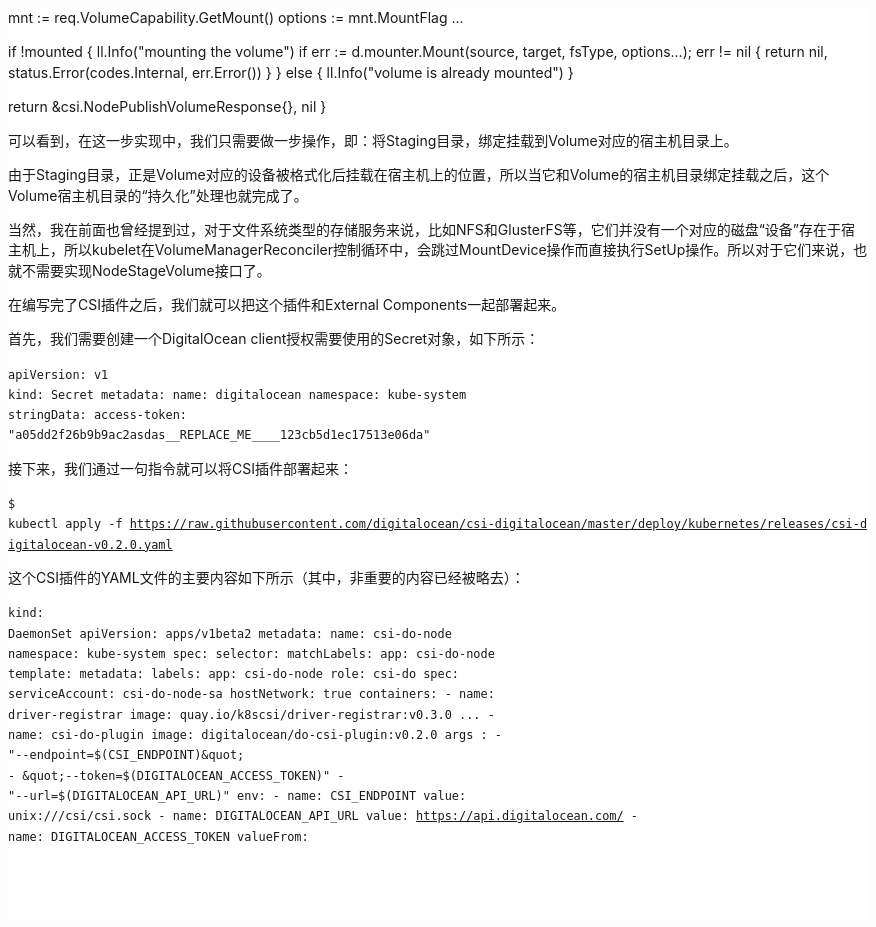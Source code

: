  mnt := req.VolumeCapability.GetMount()
 options := mnt.MountFlag
    ...
    
 if !mounted {
  ll.Info(&quot;mounting the volume&quot;)
  if err := d.mounter.Mount(source, target, fsType, options...); err != nil {
   return nil, status.Error(codes.Internal, err.Error())
  }
 } else {
  ll.Info(&quot;volume is already mounted&quot;)
 }
 
 return &amp;csi.NodePublishVolumeResponse{}, nil
}
</code></pre><p>可以看到，在这一步实现中，我们只需要做一步操作，即：将Staging目录，绑定挂载到Volume对应的宿主机目录上。</p><p>由于Staging目录，正是Volume对应的设备被格式化后挂载在宿主机上的位置，所以当它和Volume的宿主机目录绑定挂载之后，这个Volume宿主机目录的“持久化”处理也就完成了。</p><p>当然，我在前面也曾经提到过，对于文件系统类型的存储服务来说，比如NFS和GlusterFS等，它们并没有一个对应的磁盘“设备”存在于宿主机上，所以kubelet在VolumeManagerReconciler控制循环中，会跳过MountDevice操作而直接执行SetUp操作。所以对于它们来说，也就不需要实现NodeStageVolume接口了。</p><p><span class="orange">在编写完了CSI插件之后，我们就可以把这个插件和External Components一起部署起来。</span></p><p>首先，我们需要创建一个DigitalOcean client授权需要使用的Secret对象，如下所示：</p><pre><code>apiVersion: v1
kind: Secret
metadata:
  name: digitalocean
  namespace: kube-system
stringData:
  access-token: &quot;a05dd2f26b9b9ac2asdas__REPLACE_ME____123cb5d1ec17513e06da&quot;
</code></pre><p>接下来，我们通过一句指令就可以将CSI插件部署起来：</p><pre><code>$ kubectl apply -f https://raw.githubusercontent.com/digitalocean/csi-digitalocean/master/deploy/kubernetes/releases/csi-digitalocean-v0.2.0.yaml
</code></pre><p>这个CSI插件的YAML文件的主要内容如下所示（其中，非重要的内容已经被略去）：</p><pre><code>kind: DaemonSet
apiVersion: apps/v1beta2
metadata:
  name: csi-do-node
  namespace: kube-system
spec:
  selector:
    matchLabels:
      app: csi-do-node
  template:
    metadata:
      labels:
        app: csi-do-node
        role: csi-do
    spec:
      serviceAccount: csi-do-node-sa
      hostNetwork: true
      containers:
        - name: driver-registrar
          image: quay.io/k8scsi/driver-registrar:v0.3.0
          ...
        - name: csi-do-plugin
          image: digitalocean/do-csi-plugin:v0.2.0
          args :
            - &quot;--endpoint=$(CSI_ENDPOINT)&quot;
            - &quot;--token=$(DIGITALOCEAN_ACCESS_TOKEN)&quot;
            - &quot;--url=$(DIGITALOCEAN_API_URL)&quot;
          env:
            - name: CSI_ENDPOINT
              value: unix:///csi/csi.sock
            - name: DIGITALOCEAN_API_URL
              value: https://api.digitalocean.com/
            - name: DIGITALOCEAN_ACCESS_TOKEN
              valueFrom: